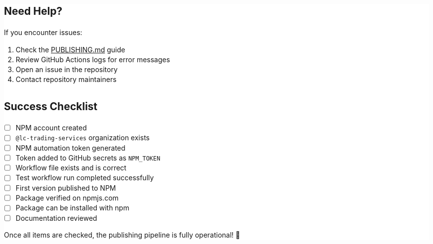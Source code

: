 ## Need Help?

If you encounter issues:

1. Check the [PUBLISHING.md](PUBLISHING.md) guide
2. Review GitHub Actions logs for error messages
3. Open an issue in the repository
4. Contact repository maintainers

## Success Checklist

- [ ] NPM account created
- [ ] `@lc-trading-services` organization exists
- [ ] NPM automation token generated
- [ ] Token added to GitHub secrets as `NPM_TOKEN`
- [ ] Workflow file exists and is correct
- [ ] Test workflow run completed successfully
- [ ] First version published to NPM
- [ ] Package verified on npmjs.com
- [ ] Package can be installed with npm
- [ ] Documentation reviewed

Once all items are checked, the publishing pipeline is fully operational! 🎉
